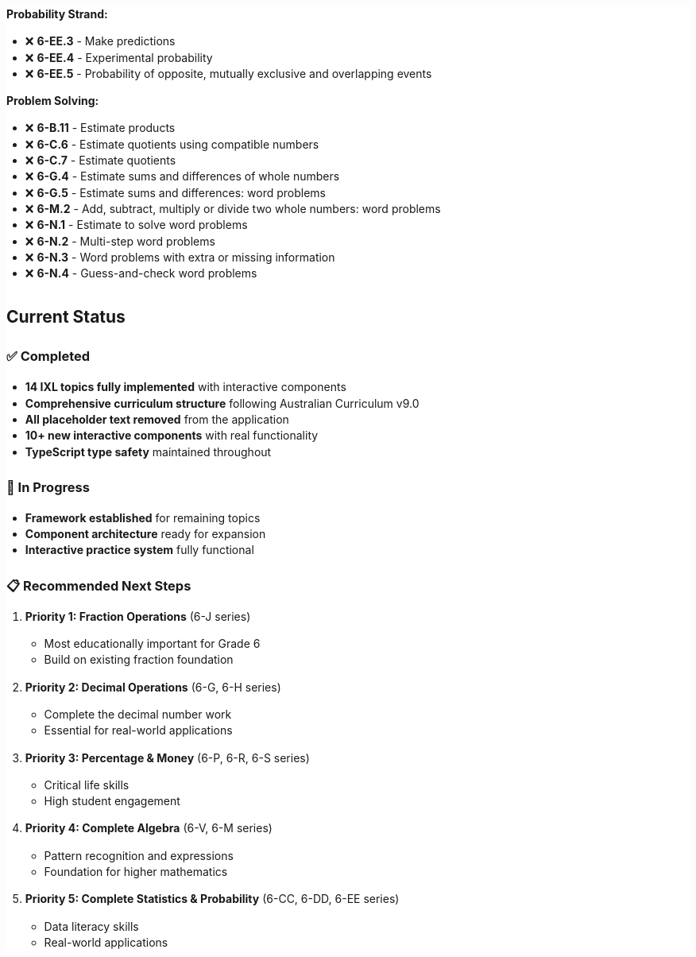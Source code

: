 **Probability Strand:**
- ❌ **6-EE.3** - Make predictions
- ❌ **6-EE.4** - Experimental probability
- ❌ **6-EE.5** - Probability of opposite, mutually exclusive and overlapping events

**Problem Solving:**
- ❌ **6-B.11** - Estimate products
- ❌ **6-C.6** - Estimate quotients using compatible numbers
- ❌ **6-C.7** - Estimate quotients
- ❌ **6-G.4** - Estimate sums and differences of whole numbers
- ❌ **6-G.5** - Estimate sums and differences: word problems
- ❌ **6-M.2** - Add, subtract, multiply or divide two whole numbers: word problems
- ❌ **6-N.1** - Estimate to solve word problems
- ❌ **6-N.2** - Multi-step word problems
- ❌ **6-N.3** - Word problems with extra or missing information
- ❌ **6-N.4** - Guess-and-check word problems

## Current Status

### ✅ Completed
- **14 IXL topics fully implemented** with interactive components
- **Comprehensive curriculum structure** following Australian Curriculum v9.0
- **All placeholder text removed** from the application
- **10+ new interactive components** with real functionality
- **TypeScript type safety** maintained throughout

### 🔧 In Progress
- **Framework established** for remaining topics
- **Component architecture** ready for expansion
- **Interactive practice system** fully functional

### 📋 Recommended Next Steps

1. **Priority 1: Fraction Operations** (6-J series)
   - Most educationally important for Grade 6
   - Build on existing fraction foundation

2. **Priority 2: Decimal Operations** (6-G, 6-H series)
   - Complete the decimal number work
   - Essential for real-world applications

3. **Priority 3: Percentage & Money** (6-P, 6-R, 6-S series)
   - Critical life skills
   - High student engagement

4. **Priority 4: Complete Algebra** (6-V, 6-M series)
   - Pattern recognition and expressions
   - Foundation for higher mathematics

5. **Priority 5: Complete Statistics & Probability** (6-CC, 6-DD, 6-EE series)
   - Data literacy skills
   - Real-world applications
